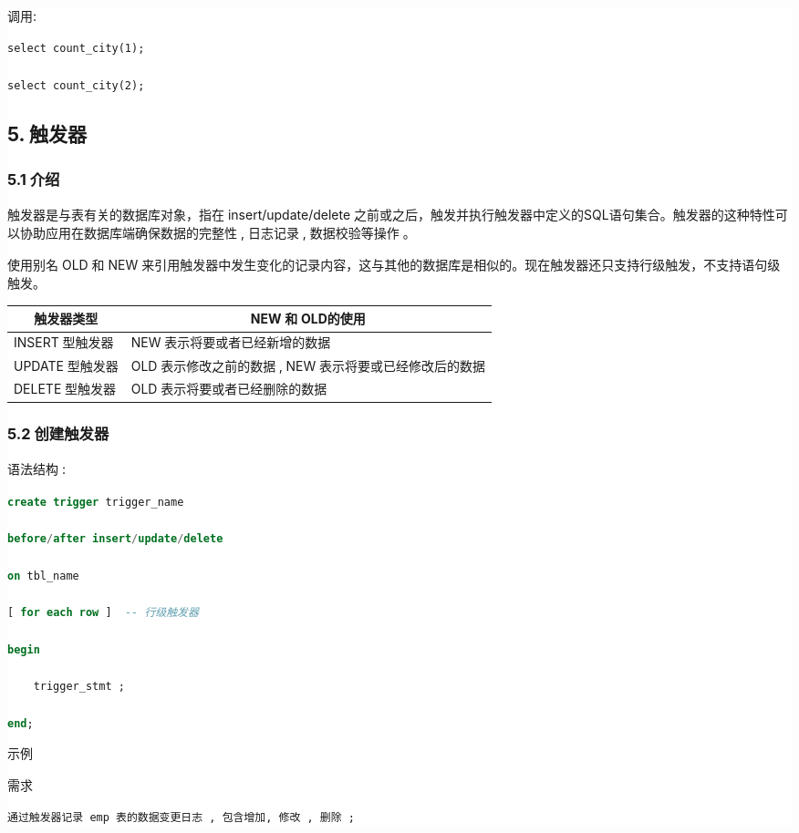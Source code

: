 调用: 

```
select count_city(1);

select count_city(2);
```



## 5. 触发器

### 5.1 介绍

触发器是与表有关的数据库对象，指在 insert/update/delete 之前或之后，触发并执行触发器中定义的SQL语句集合。触发器的这种特性可以协助应用在数据库端确保数据的完整性 , 日志记录 , 数据校验等操作 。

使用别名 OLD 和 NEW 来引用触发器中发生变化的记录内容，这与其他的数据库是相似的。现在触发器还只支持行级触发，不支持语句级触发。

| 触发器类型      | NEW 和 OLD的使用                                        |
| --------------- | ------------------------------------------------------- |
| INSERT 型触发器 | NEW 表示将要或者已经新增的数据                          |
| UPDATE 型触发器 | OLD 表示修改之前的数据 , NEW 表示将要或已经修改后的数据 |
| DELETE 型触发器 | OLD 表示将要或者已经删除的数据                          |



### 5.2 创建触发器

语法结构 : 

```sql
create trigger trigger_name 

before/after insert/update/delete

on tbl_name 

[ for each row ]  -- 行级触发器

begin

	trigger_stmt ;

end;
```



示例 

需求

```
通过触发器记录 emp 表的数据变更日志 , 包含增加, 修改 , 删除 ;
```
